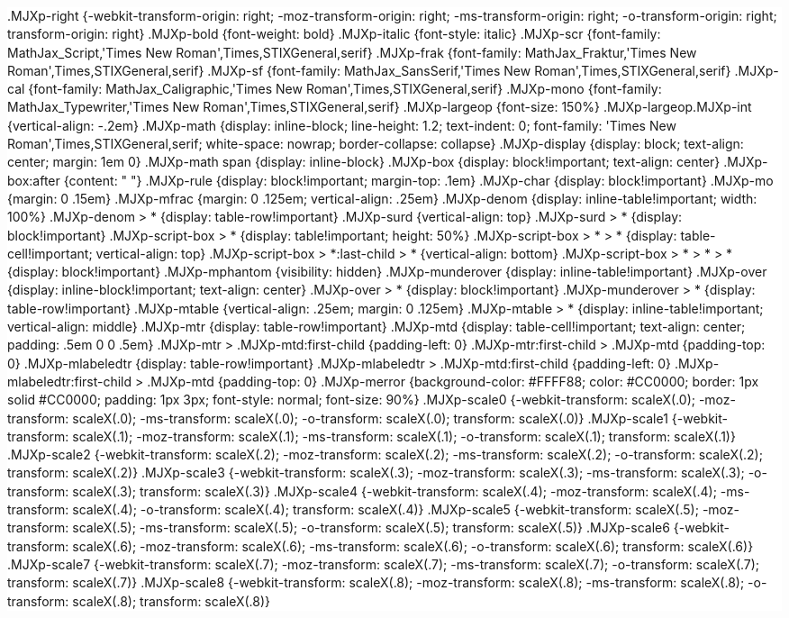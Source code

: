 .MJXp-right {-webkit-transform-origin: right; -moz-transform-origin: right; -ms-transform-origin: right; -o-transform-origin: right; transform-origin: right}
.MJXp-bold {font-weight: bold}
.MJXp-italic {font-style: italic}
.MJXp-scr {font-family: MathJax_Script,'Times New Roman',Times,STIXGeneral,serif}
.MJXp-frak {font-family: MathJax_Fraktur,'Times New Roman',Times,STIXGeneral,serif}
.MJXp-sf {font-family: MathJax_SansSerif,'Times New Roman',Times,STIXGeneral,serif}
.MJXp-cal {font-family: MathJax_Caligraphic,'Times New Roman',Times,STIXGeneral,serif}
.MJXp-mono {font-family: MathJax_Typewriter,'Times New Roman',Times,STIXGeneral,serif}
.MJXp-largeop {font-size: 150%}
.MJXp-largeop.MJXp-int {vertical-align: -.2em}
.MJXp-math {display: inline-block; line-height: 1.2; text-indent: 0; font-family: 'Times New Roman',Times,STIXGeneral,serif; white-space: nowrap; border-collapse: collapse}
.MJXp-display {display: block; text-align: center; margin: 1em 0}
.MJXp-math span {display: inline-block}
.MJXp-box {display: block!important; text-align: center}
.MJXp-box:after {content: " "}
.MJXp-rule {display: block!important; margin-top: .1em}
.MJXp-char {display: block!important}
.MJXp-mo {margin: 0 .15em}
.MJXp-mfrac {margin: 0 .125em; vertical-align: .25em}
.MJXp-denom {display: inline-table!important; width: 100%}
.MJXp-denom > * {display: table-row!important}
.MJXp-surd {vertical-align: top}
.MJXp-surd > * {display: block!important}
.MJXp-script-box > *  {display: table!important; height: 50%}
.MJXp-script-box > * > * {display: table-cell!important; vertical-align: top}
.MJXp-script-box > *:last-child > * {vertical-align: bottom}
.MJXp-script-box > * > * > * {display: block!important}
.MJXp-mphantom {visibility: hidden}
.MJXp-munderover {display: inline-table!important}
.MJXp-over {display: inline-block!important; text-align: center}
.MJXp-over > * {display: block!important}
.MJXp-munderover > * {display: table-row!important}
.MJXp-mtable {vertical-align: .25em; margin: 0 .125em}
.MJXp-mtable > * {display: inline-table!important; vertical-align: middle}
.MJXp-mtr {display: table-row!important}
.MJXp-mtd {display: table-cell!important; text-align: center; padding: .5em 0 0 .5em}
.MJXp-mtr > .MJXp-mtd:first-child {padding-left: 0}
.MJXp-mtr:first-child > .MJXp-mtd {padding-top: 0}
.MJXp-mlabeledtr {display: table-row!important}
.MJXp-mlabeledtr > .MJXp-mtd:first-child {padding-left: 0}
.MJXp-mlabeledtr:first-child > .MJXp-mtd {padding-top: 0}
.MJXp-merror {background-color: #FFFF88; color: #CC0000; border: 1px solid #CC0000; padding: 1px 3px; font-style: normal; font-size: 90%}
.MJXp-scale0 {-webkit-transform: scaleX(.0); -moz-transform: scaleX(.0); -ms-transform: scaleX(.0); -o-transform: scaleX(.0); transform: scaleX(.0)}
.MJXp-scale1 {-webkit-transform: scaleX(.1); -moz-transform: scaleX(.1); -ms-transform: scaleX(.1); -o-transform: scaleX(.1); transform: scaleX(.1)}
.MJXp-scale2 {-webkit-transform: scaleX(.2); -moz-transform: scaleX(.2); -ms-transform: scaleX(.2); -o-transform: scaleX(.2); transform: scaleX(.2)}
.MJXp-scale3 {-webkit-transform: scaleX(.3); -moz-transform: scaleX(.3); -ms-transform: scaleX(.3); -o-transform: scaleX(.3); transform: scaleX(.3)}
.MJXp-scale4 {-webkit-transform: scaleX(.4); -moz-transform: scaleX(.4); -ms-transform: scaleX(.4); -o-transform: scaleX(.4); transform: scaleX(.4)}
.MJXp-scale5 {-webkit-transform: scaleX(.5); -moz-transform: scaleX(.5); -ms-transform: scaleX(.5); -o-transform: scaleX(.5); transform: scaleX(.5)}
.MJXp-scale6 {-webkit-transform: scaleX(.6); -moz-transform: scaleX(.6); -ms-transform: scaleX(.6); -o-transform: scaleX(.6); transform: scaleX(.6)}
.MJXp-scale7 {-webkit-transform: scaleX(.7); -moz-transform: scaleX(.7); -ms-transform: scaleX(.7); -o-transform: scaleX(.7); transform: scaleX(.7)}
.MJXp-scale8 {-webkit-transform: scaleX(.8); -moz-transform: scaleX(.8); -ms-transform: scaleX(.8); -o-transform: scaleX(.8); transform: scaleX(.8)}